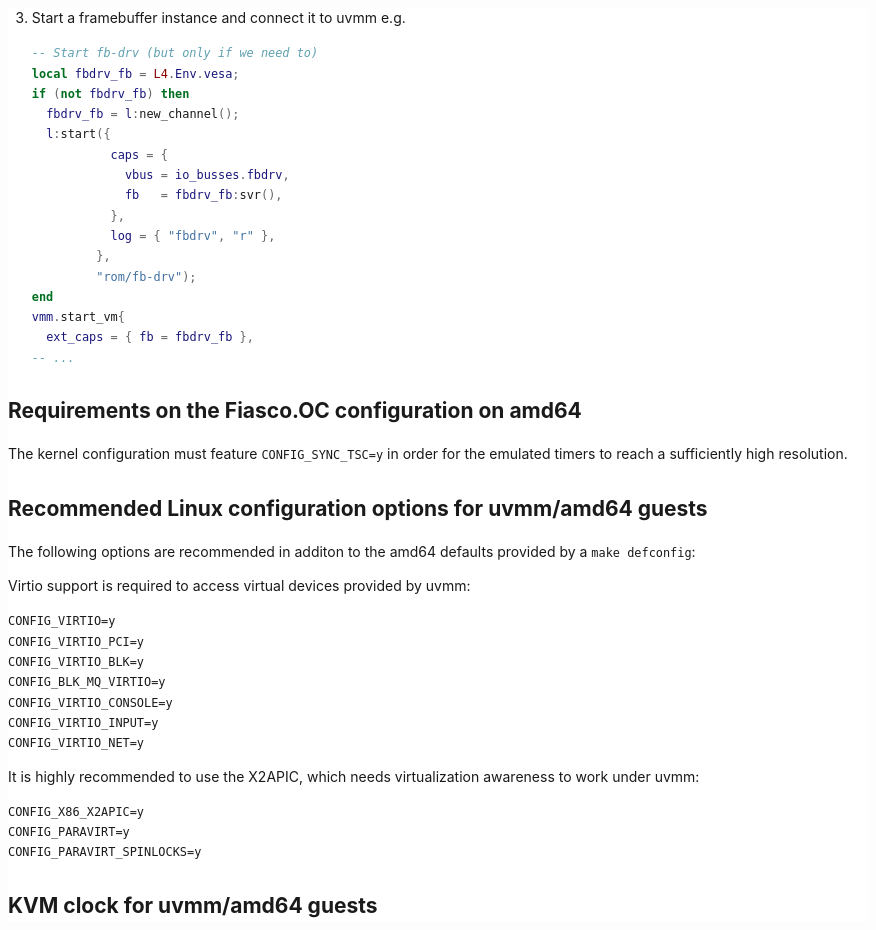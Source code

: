 3. Start a framebuffer instance and connect it to uvmm e.g.

    ```lua
    -- Start fb-drv (but only if we need to)
    local fbdrv_fb = L4.Env.vesa;
    if (not fbdrv_fb) then
      fbdrv_fb = l:new_channel();
      l:start({
               caps = {
                 vbus = io_busses.fbdrv,
                 fb   = fbdrv_fb:svr(),
               },
               log = { "fbdrv", "r" },
             },
             "rom/fb-drv");
    end
    vmm.start_vm{
      ext_caps = { fb = fbdrv_fb },
    -- ...
    ```

## Requirements on the Fiasco.OC configuration on amd64

The kernel configuration must feature `CONFIG_SYNC_TSC=y` in order for the
emulated timers to reach a sufficiently high resolution.

## Recommended Linux configuration options for uvmm/amd64 guests

The following options are recommended in additon to the amd64 defaults provided
by a `make defconfig`:

Virtio support is required to access virtual devices provided by uvmm:

```
CONFIG_VIRTIO=y
CONFIG_VIRTIO_PCI=y
CONFIG_VIRTIO_BLK=y
CONFIG_BLK_MQ_VIRTIO=y
CONFIG_VIRTIO_CONSOLE=y
CONFIG_VIRTIO_INPUT=y
CONFIG_VIRTIO_NET=y
```

It is highly recommended to use the X2APIC, which needs virtualization awareness
to work under uvmm:

```
CONFIG_X86_X2APIC=y
CONFIG_PARAVIRT=y
CONFIG_PARAVIRT_SPINLOCKS=y
```

## KVM clock for uvmm/amd64 guests
